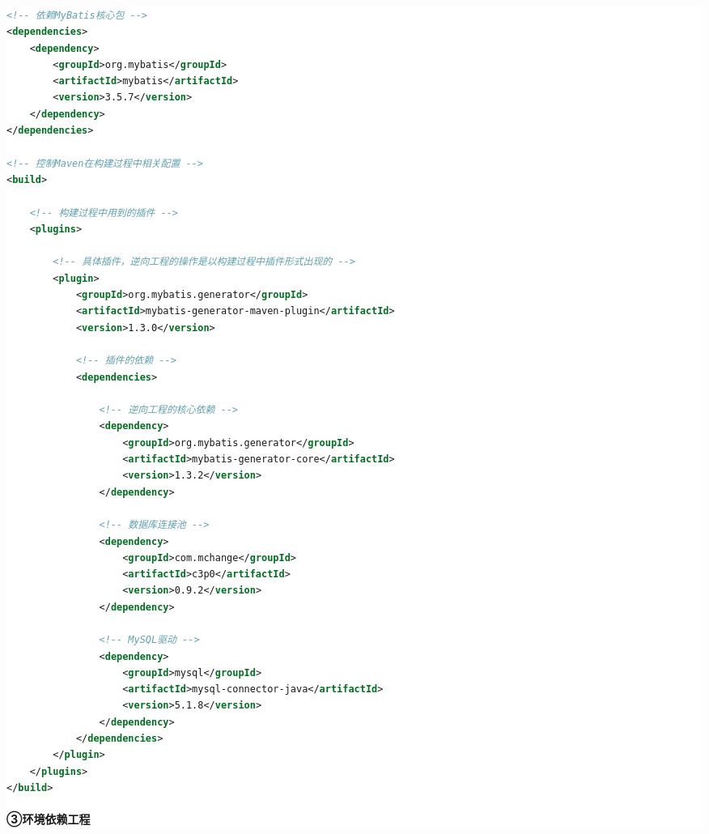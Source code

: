 ```xml
<!-- 依赖MyBatis核心包 -->
<dependencies>
    <dependency>
        <groupId>org.mybatis</groupId>
        <artifactId>mybatis</artifactId>
        <version>3.5.7</version>
    </dependency>
</dependencies>

<!-- 控制Maven在构建过程中相关配置 -->
<build>

    <!-- 构建过程中用到的插件 -->
    <plugins>

        <!-- 具体插件，逆向工程的操作是以构建过程中插件形式出现的 -->
        <plugin>
            <groupId>org.mybatis.generator</groupId>
            <artifactId>mybatis-generator-maven-plugin</artifactId>
            <version>1.3.0</version>

            <!-- 插件的依赖 -->
            <dependencies>

                <!-- 逆向工程的核心依赖 -->
                <dependency>
                    <groupId>org.mybatis.generator</groupId>
                    <artifactId>mybatis-generator-core</artifactId>
                    <version>1.3.2</version>
                </dependency>

                <!-- 数据库连接池 -->
                <dependency>
                    <groupId>com.mchange</groupId>
                    <artifactId>c3p0</artifactId>
                    <version>0.9.2</version>
                </dependency>

                <!-- MySQL驱动 -->
                <dependency>
                    <groupId>mysql</groupId>
                    <artifactId>mysql-connector-java</artifactId>
                    <version>5.1.8</version>
                </dependency>
            </dependencies>
        </plugin>
    </plugins>
</build>
```

#### ③环境依赖工程
